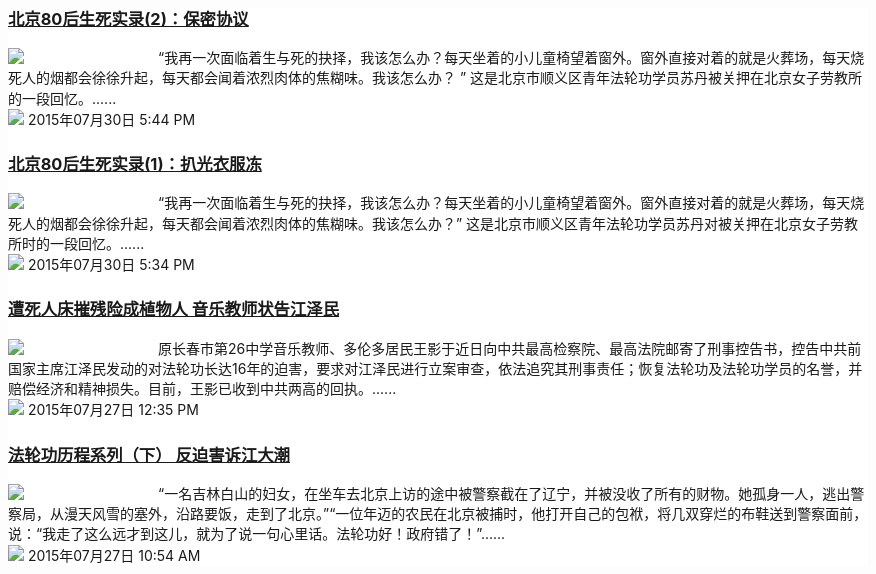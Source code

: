 <td>
<h3>
<a href="/gb/15/7/30/n4491837.md#1" target="_blank">
北京80后生死实录(2)：保密协议</a>
<br>
</h3>
<a href="/gb/15/7/30/n4491837.md#1" target="_blank">
<img width="150" src="https://i.epochtimes.com/assets/uploads/2015/07/1507291710372192-150x120.jpg" align ="left">
</a>
“我再一次面临着生与死的抉择，我该怎么办？每天坐着的小儿童椅望着窗外。窗外直接对着的就是火葬场，每天烧死人的烟都会徐徐升起，每天都会闻着浓烈肉体的焦糊味。我该怎么办？  ” 这是北京市顺义区青年法轮功学员苏丹被关押在北京女子劳教所的一段回忆。......<br>
<img align="bottom" src="https://www.epochtimes.com/assets/themes/djy/images/time.gif">
 2015年07月30日 5:44 PM							</td>
</tr>
  <tr>
<td>
<h3>
<a href="/gb/15/7/30/n4491836.md#1" target="_blank">
北京80后生死实录(1)：扒光衣服冻</a>
<br>
</h3>
<a href="/gb/15/7/30/n4491836.md#1" target="_blank">
<img width="150" src="https://i.epochtimes.com/assets/uploads/2015/07/1507291710372192-150x120.jpg" align ="left">
</a>
“我再一次面临着生与死的抉择，我该怎么办？每天坐着的小儿童椅望着窗外。窗外直接对着的就是火葬场，每天烧死人的烟都会徐徐升起，每天都会闻着浓烈肉体的焦糊味。我该怎么办？”  这是北京市顺义区青年法轮功学员苏丹对被关押在北京女子劳教所时的一段回忆。......<br>
<img align="bottom" src="https://www.epochtimes.com/assets/themes/djy/images/time.gif">
 2015年07月30日 5:34 PM							</td>
</tr>
  <tr>
<td>
<h3>
<a href="/gb/15/7/27/n4489446.md#1" target="_blank">
遭死人床摧残险成植物人 音乐教师状告江泽民</a>
<br>
</h3>
<a href="/gb/15/7/27/n4489446.md#1" target="_blank">
<img width="150" src="https://i.epochtimes.com/assets/uploads/2015/07/1507261947221117-150x120.jpg" align ="left">
</a>
原长春市第26中学音乐教师、多伦多居民王影于近日向中共最高检察院、最高法院邮寄了刑事控告书，控告中共前国家主席江泽民发动的对法轮功长达16年的迫害，要求对江泽民进行立案审查，依法追究其刑事责任；恢复法轮功及法轮功学员的名誉，并赔偿经济和精神损失。目前，王影已收到中共两高的回执。......<br>
<img align="bottom" src="https://www.epochtimes.com/assets/themes/djy/images/time.gif">
 2015年07月27日 12:35 PM							</td>
</tr>
  <tr>
<td>
<h3>
<a href="/gb/15/7/25/n4488765.md#1" target="_blank">
法轮功历程系列（下） 反迫害诉江大潮</a>
<br>
</h3>
<a href="/gb/15/7/25/n4488765.md#1" target="_blank">
<img width="150" src="https://i.epochtimes.com/assets/uploads/2015/07/150718095859100311-150x120.jpg" align ="left">
</a>
“一名吉林白山的妇女，在坐车去北京上访的途中被警察截在了辽宁，并被没收了所有的财物。她孤身一人，逃出警察局，从漫天风雪的塞外，沿路要饭，走到了北京。”“一位年迈的农民在北京被捕时，他打开自己的包袱，将几双穿烂的布鞋送到警察面前，说：“我走了这么远才到这儿，就为了说一句心里话。法轮功好！政府错了！”......<br>
<img align="bottom" src="https://www.epochtimes.com/assets/themes/djy/images/time.gif">
 2015年07月27日 10:54 AM							</td>
</tr>